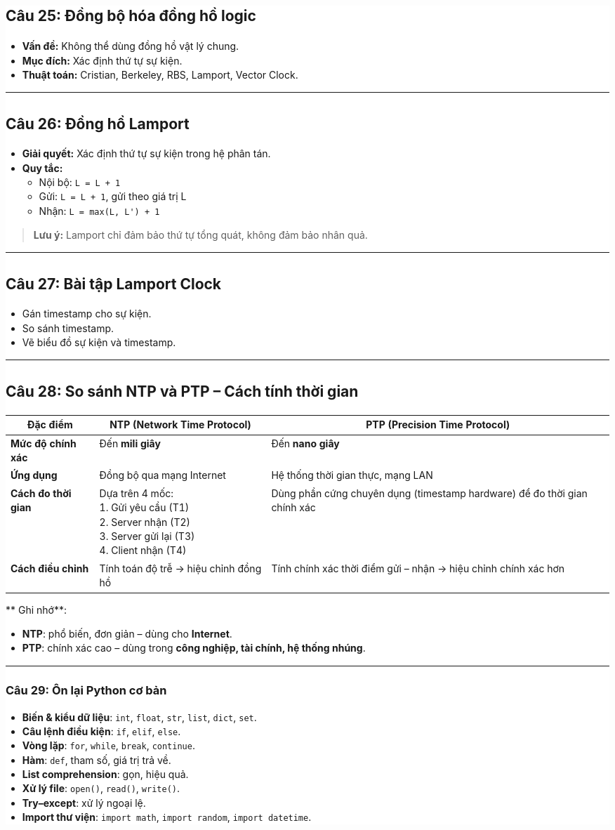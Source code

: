 ## Câu 25: Đồng bộ hóa đồng hồ logic

- **Vấn đề:** Không thể dùng đồng hồ vật lý chung.
- **Mục đích:** Xác định thứ tự sự kiện.
- **Thuật toán:** Cristian, Berkeley, RBS, Lamport, Vector Clock.

---

## Câu 26: Đồng hồ Lamport

- **Giải quyết:** Xác định thứ tự sự kiện trong hệ phân tán.
- **Quy tắc:**
  - Nội bộ: `L = L + 1`
  - Gửi: `L = L + 1`, gửi theo giá trị L
  - Nhận: `L = max(L, L') + 1`

> **Lưu ý:** Lamport chỉ đảm bảo thứ tự tổng quát, không đảm bảo nhân quả.

---

## Câu 27: Bài tập Lamport Clock

- Gán timestamp cho sự kiện.
- So sánh timestamp.
- Vẽ biểu đồ sự kiện và timestamp.

---

## Câu 28: So sánh NTP và PTP – Cách tính thời gian

| Đặc điểm               | **NTP** (Network Time Protocol)                                    | **PTP** (Precision Time Protocol)                                |
|------------------------|--------------------------------------------------------------------|------------------------------------------------------------------|
| **Mức độ chính xác**   | Đến **mili giây**                                                  | Đến **nano giây**                                               |
| **Ứng dụng**           | Đồng bộ qua mạng Internet                                          | Hệ thống thời gian thực, mạng LAN                               |
| **Cách đo thời gian**  | Dựa trên 4 mốc:<br>1. Gửi yêu cầu (T1)<br>2. Server nhận (T2)<br>3. Server gửi lại (T3)<br>4. Client nhận (T4) | Dùng phần cứng chuyên dụng (timestamp hardware) để đo thời gian chính xác |
| **Cách điều chỉnh**    | Tính toán độ trễ → hiệu chỉnh đồng hồ                             | Tính chính xác thời điểm gửi – nhận → hiệu chỉnh chính xác hơn  |

** Ghi nhớ**:  
- **NTP**: phổ biến, đơn giản – dùng cho **Internet**.  
- **PTP**: chính xác cao – dùng trong **công nghiệp, tài chính, hệ thống nhúng**.

---

### Câu 29: Ôn lại Python cơ bản

- **Biến & kiểu dữ liệu**: `int`, `float`, `str`, `list`, `dict`, `set`.
- **Câu lệnh điều kiện**: `if`, `elif`, `else`.
- **Vòng lặp**: `for`, `while`, `break`, `continue`.
- **Hàm**: `def`, tham số, giá trị trả về.
- **List comprehension**: gọn, hiệu quả.
- **Xử lý file**: `open()`, `read()`, `write()`.
- **Try–except**: xử lý ngoại lệ.
- **Import thư viện**: `import math`, `import random`, `import datetime`.
